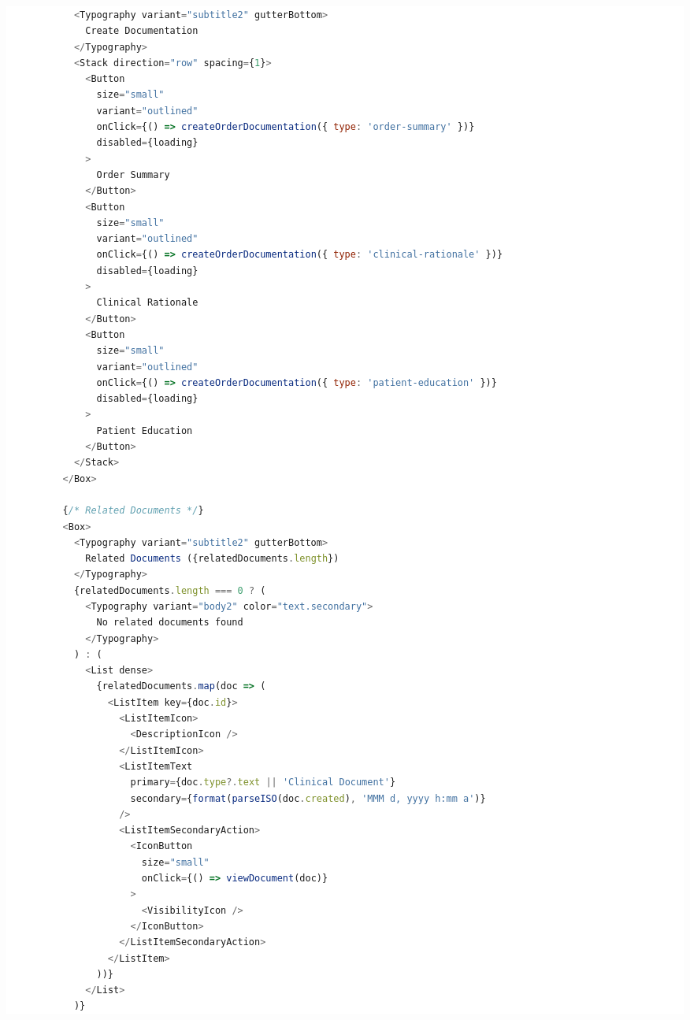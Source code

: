 ```javascript
            <Typography variant="subtitle2" gutterBottom>
              Create Documentation
            </Typography>
            <Stack direction="row" spacing={1}>
              <Button
                size="small"
                variant="outlined"
                onClick={() => createOrderDocumentation({ type: 'order-summary' })}
                disabled={loading}
              >
                Order Summary
              </Button>
              <Button
                size="small"
                variant="outlined"
                onClick={() => createOrderDocumentation({ type: 'clinical-rationale' })}
                disabled={loading}
              >
                Clinical Rationale
              </Button>
              <Button
                size="small"
                variant="outlined"
                onClick={() => createOrderDocumentation({ type: 'patient-education' })}
                disabled={loading}
              >
                Patient Education
              </Button>
            </Stack>
          </Box>
          
          {/* Related Documents */}
          <Box>
            <Typography variant="subtitle2" gutterBottom>
              Related Documents ({relatedDocuments.length})
            </Typography>
            {relatedDocuments.length === 0 ? (
              <Typography variant="body2" color="text.secondary">
                No related documents found
              </Typography>
            ) : (
              <List dense>
                {relatedDocuments.map(doc => (
                  <ListItem key={doc.id}>
                    <ListItemIcon>
                      <DescriptionIcon />
                    </ListItemIcon>
                    <ListItemText
                      primary={doc.type?.text || 'Clinical Document'}
                      secondary={format(parseISO(doc.created), 'MMM d, yyyy h:mm a')}
                    />
                    <ListItemSecondaryAction>
                      <IconButton
                        size="small"
                        onClick={() => viewDocument(doc)}
                      >
                        <VisibilityIcon />
                      </IconButton>
                    </ListItemSecondaryAction>
                  </ListItem>
                ))}
              </List>
            )}
```